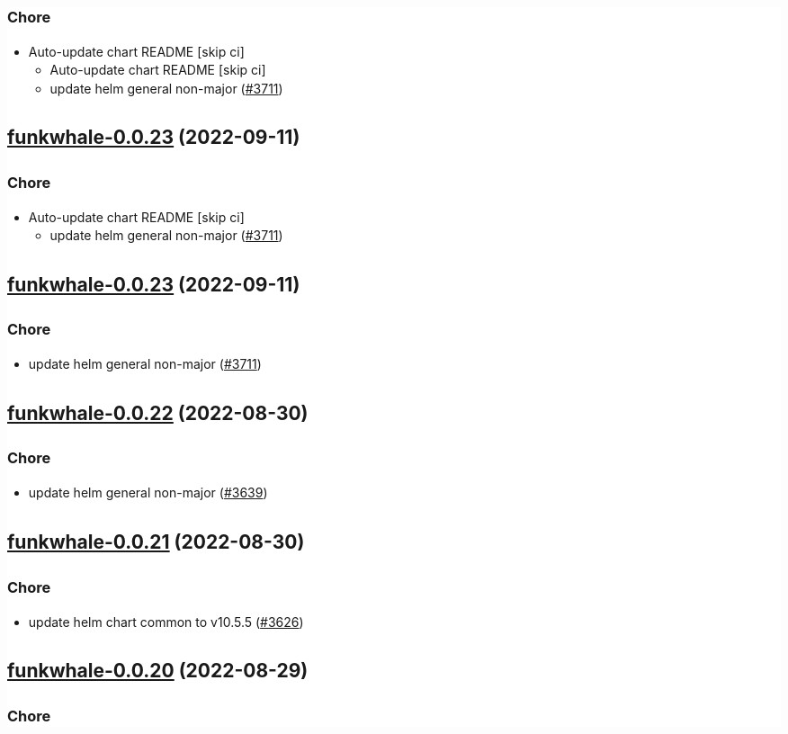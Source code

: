 ### Chore

- Auto-update chart README [skip ci]
  - Auto-update chart README [skip ci]
  - update helm general non-major ([#3711](https://github.com/truecharts/charts/issues/3711))




## [funkwhale-0.0.23](https://github.com/truecharts/charts/compare/funkwhale-0.0.22...funkwhale-0.0.23) (2022-09-11)

### Chore

- Auto-update chart README [skip ci]
  - update helm general non-major ([#3711](https://github.com/truecharts/charts/issues/3711))




## [funkwhale-0.0.23](https://github.com/truecharts/charts/compare/funkwhale-0.0.22...funkwhale-0.0.23) (2022-09-11)

### Chore

- update helm general non-major ([#3711](https://github.com/truecharts/charts/issues/3711))




## [funkwhale-0.0.22](https://github.com/truecharts/charts/compare/funkwhale-0.0.21...funkwhale-0.0.22) (2022-08-30)

### Chore

- update helm general non-major ([#3639](https://github.com/truecharts/charts/issues/3639))




## [funkwhale-0.0.21](https://github.com/truecharts/charts/compare/funkwhale-all-in-one-0.0.20...funkwhale-0.0.21) (2022-08-30)

### Chore

- update helm chart common to v10.5.5 ([#3626](https://github.com/truecharts/charts/issues/3626))




## [funkwhale-0.0.20](https://github.com/truecharts/charts/compare/funkwhale-all-in-one-0.0.19...funkwhale-0.0.20) (2022-08-29)

### Chore
